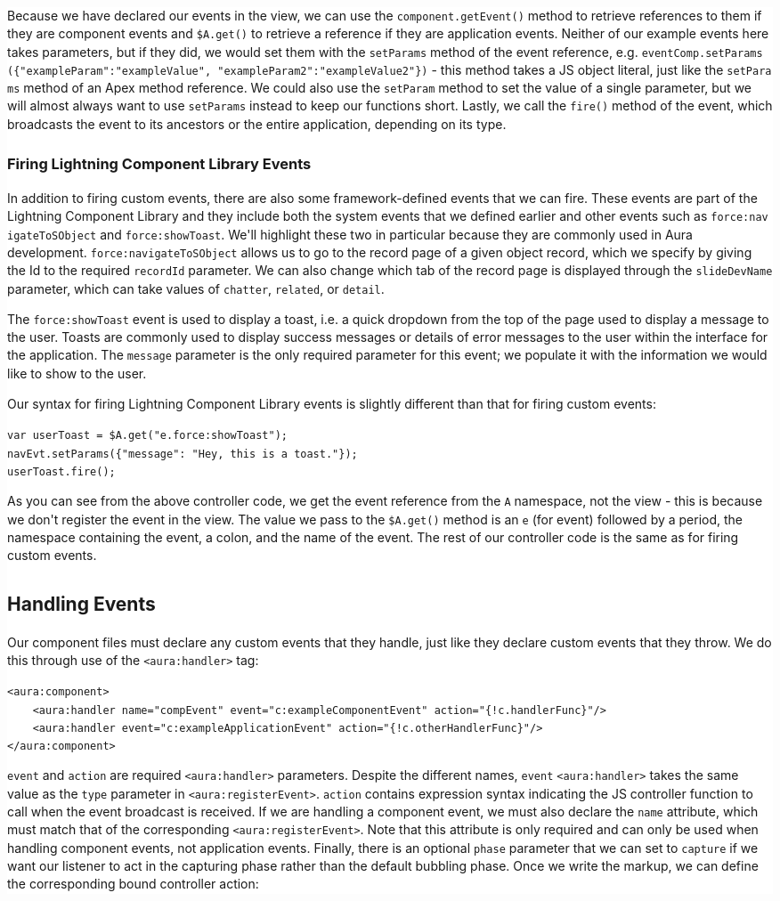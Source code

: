 Because we have declared our events in the view, we can use the `component.getEvent()` method to retrieve references to them if they are component events and `$A.get()` to retrieve a reference if they are application events. Neither of our example events here takes parameters, but if they did, we would set them with the `setParams` method of the event reference, e.g. `eventComp.setParams({"exampleParam":"exampleValue", "exampleParam2":"exampleValue2"})` - this method takes a JS object literal, just like the `setParams` method of an Apex method reference. We could also use the `setParam` method to set the value of a single parameter, but we will almost always want to use `setParams` instead to keep our functions short. Lastly, we call the `fire()` method of the event, which broadcasts the event to its ancestors or the entire application, depending on its type.

### Firing Lightning Component Library Events

In addition to firing custom events, there are also some framework-defined events that we can fire. These events are part of the Lightning Component Library and they include both the system events that we defined earlier and other events such as `force:navigateToSObject` and `force:showToast`. We'll highlight these two in particular because they are commonly used in Aura development. `force:navigateToSObject` allows us to go to the record page of a given object record, which we specify by giving the Id to the required `recordId` parameter. We can also change which tab of the record page is displayed through the `slideDevName` parameter, which can take values of `chatter`, `related`, or `detail`.

The `force:showToast` event is used to display a toast, i.e. a quick dropdown from the top of the page used to display a message to the user. Toasts are commonly used to display success messages or details of error messages to the user within the interface for the application. The `message` parameter is the only required parameter for this event; we populate it with the information we would like to show to the user.

Our syntax for firing Lightning Component Library events is slightly different than that for firing custom events:

```aura
var userToast = $A.get("e.force:showToast");
navEvt.setParams({"message": "Hey, this is a toast."});
userToast.fire();
```

As you can see from the above controller code, we get the event reference from the `A` namespace, not the view - this is because we don't register the event in the view. The value we pass to the `$A.get()` method is an `e` (for event) followed by a period, the namespace containing the event, a colon, and the name of the event. The rest of our controller code is the same as for firing custom events.

## Handling Events

Our component files must declare any custom events that they handle, just like they declare custom events that they throw. We do this through use of the `<aura:handler>` tag:

```aura
<aura:component>
    <aura:handler name="compEvent" event="c:exampleComponentEvent" action="{!c.handlerFunc}"/>
    <aura:handler event="c:exampleApplicationEvent" action="{!c.otherHandlerFunc}"/>
</aura:component>
```

`event` and `action` are required `<aura:handler>` parameters. Despite the different names, `event` `<aura:handler>` takes the same value as the `type` parameter in `<aura:registerEvent>`. `action` contains expression syntax indicating the JS controller function to call when the event broadcast is received. If we are handling a component event, we must also declare the `name` attribute, which must match that of the corresponding `<aura:registerEvent>`. Note that this attribute is only required and can only be used when handling component events, not application events. Finally, there is an optional `phase` parameter that we can set to `capture` if we want our listener to act in the capturing phase rather than the default bubbling phase. Once we write the markup, we can define the corresponding bound controller action:

